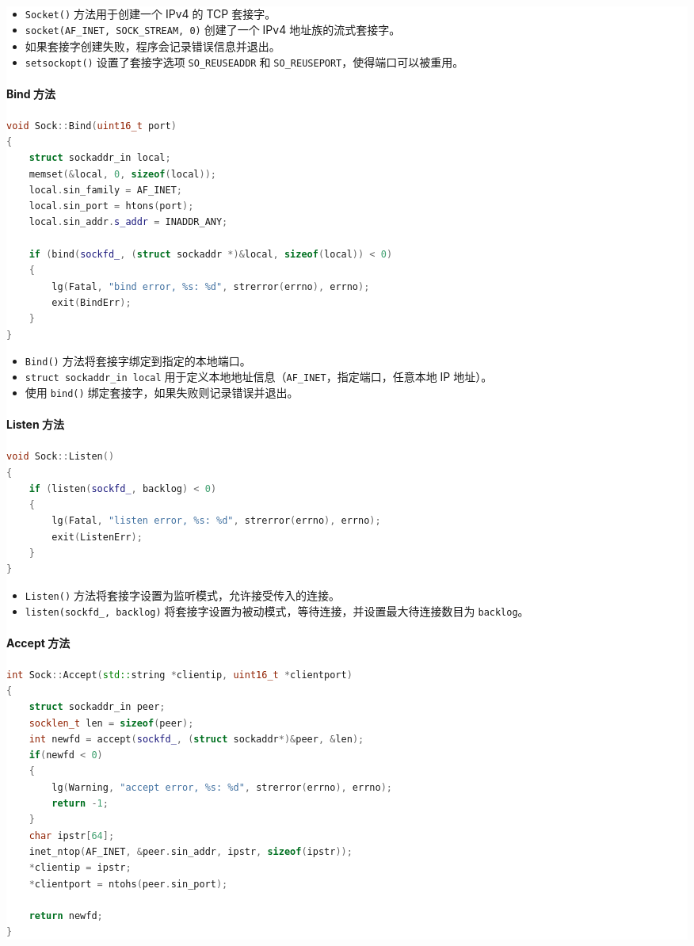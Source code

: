 - `Socket()` 方法用于创建一个 IPv4 的 TCP 套接字。
- `socket(AF_INET, SOCK_STREAM, 0)` 创建了一个 IPv4 地址族的流式套接字。
- 如果套接字创建失败，程序会记录错误信息并退出。
- `setsockopt()` 设置了套接字选项 `SO_REUSEADDR` 和 `SO_REUSEPORT`，使得端口可以被重用。

#### Bind 方法

```cpp
void Sock::Bind(uint16_t port)
{
    struct sockaddr_in local;
    memset(&local, 0, sizeof(local));
    local.sin_family = AF_INET;
    local.sin_port = htons(port);
    local.sin_addr.s_addr = INADDR_ANY;

    if (bind(sockfd_, (struct sockaddr *)&local, sizeof(local)) < 0)
    {
        lg(Fatal, "bind error, %s: %d", strerror(errno), errno);
        exit(BindErr);
    }
}
```

- `Bind()` 方法将套接字绑定到指定的本地端口。
- `struct sockaddr_in local` 用于定义本地地址信息（`AF_INET`，指定端口，任意本地 IP 地址）。
- 使用 `bind()` 绑定套接字，如果失败则记录错误并退出。

#### Listen 方法

```cpp
void Sock::Listen()
{
    if (listen(sockfd_, backlog) < 0)
    {
        lg(Fatal, "listen error, %s: %d", strerror(errno), errno);
        exit(ListenErr);
    }
}
```

- `Listen()` 方法将套接字设置为监听模式，允许接受传入的连接。
- `listen(sockfd_, backlog)` 将套接字设置为被动模式，等待连接，并设置最大待连接数目为 `backlog`。

#### Accept 方法

```cpp
int Sock::Accept(std::string *clientip, uint16_t *clientport)
{
    struct sockaddr_in peer;
    socklen_t len = sizeof(peer);
    int newfd = accept(sockfd_, (struct sockaddr*)&peer, &len);
    if(newfd < 0)
    {
        lg(Warning, "accept error, %s: %d", strerror(errno), errno);
        return -1;
    }
    char ipstr[64];
    inet_ntop(AF_INET, &peer.sin_addr, ipstr, sizeof(ipstr));
    *clientip = ipstr;
    *clientport = ntohs(peer.sin_port);

    return newfd;
}
```
